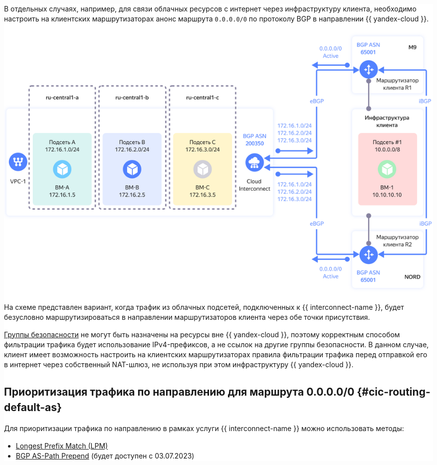 В отдельных случаях, например, для связи облачных ресурсов с интернет через инфраструктуру клиента, необходимо настроить на клиентских маршрутизаторах анонс маршрута `0.0.0.0/0` по протоколу BGP в направлении {{ yandex-cloud }}.

![cic-routing-5](../../_assets/interconnect/cic-routing-5.svg)

На схеме представлен вариант, когда трафик из облачных подсетей, подключенных к {{ interconnect-name }}, будет безусловно маршрутизироваться в направлении маршрутизаторов клиента через обе точки присутствия.

[Группы безопасности](../../vpc/concepts/security-groups.md) не могут быть назначены на ресурсы вне {{ yandex-cloud }}, поэтому корректным способом фильтрации трафика будет использование IPv4-префиксов, а не ссылок на другие группы безопасности.
В данном случае, клиент имеет возможность настроить на клиентских маршрутизаторах правила фильтрации трафика перед отправкой его в интернет через собственный NAT-шлюз, не используя при этом инфраструктуру {{ yandex-cloud }}.

## Приоритизация трафика по направлению для маршрута 0.0.0.0/0 {#cic-routing-default-as}

Для приоритизации трафика по направлению в рамках услуги {{ interconnect-name }} можно использовать методы:

* [Longest Prefix Match (LPM)](#lpm1)
* [BGP AS-Path Prepend](#prepend1) (будет доступен с 03.07.2023)
